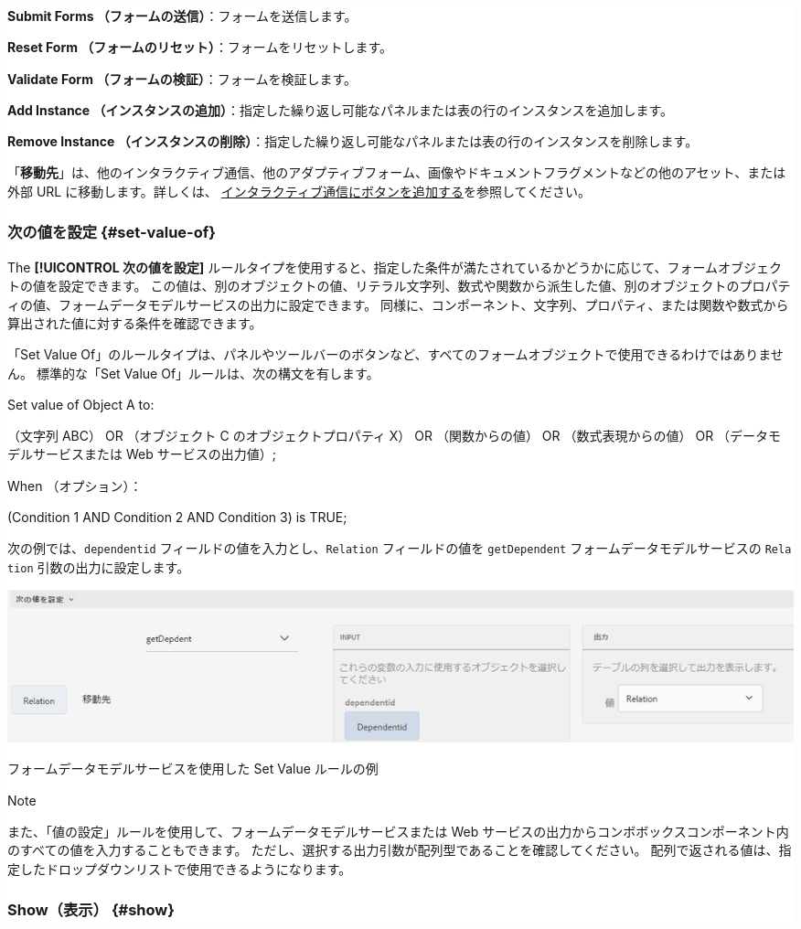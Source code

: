 **Submit Forms （フォームの送信）**：フォームを送信します。

**Reset Form （フォームのリセット）**：フォームをリセットします。

**Validate Form （フォームの検証）**：フォームを検証します。

**Add Instance （インスタンスの追加）**：指定した繰り返し可能なパネルまたは表の行のインスタンスを追加します。

**Remove Instance （インスタンスの削除）**：指定した繰り返し可能なパネルまたは表の行のインスタンスを削除します。

「**移動先**」は、他のインタラクティブ通信、他のアダプティブフォーム、画像やドキュメントフラグメントなどの他のアセット、または外部 URL に移動します。詳しくは、 [インタラクティブ通信にボタンを追加する](../../forms/using/create-interactive-communication.md#addbuttontothewebchannel)を参照してください。

### 次の値を設定 {#set-value-of}

The **[!UICONTROL 次の値を設定]** ルールタイプを使用すると、指定した条件が満たされているかどうかに応じて、フォームオブジェクトの値を設定できます。 この値は、別のオブジェクトの値、リテラル文字列、数式や関数から派生した値、別のオブジェクトのプロパティの値、フォームデータモデルサービスの出力に設定できます。 同様に、コンポーネント、文字列、プロパティ、または関数や数式から算出された値に対する条件を確認できます。

「Set Value Of」のルールタイプは、パネルやツールバーのボタンなど、すべてのフォームオブジェクトで使用できるわけではありません。 標準的な「Set Value Of」ルールは、次の構文を有します。



Set value of Object A to:

（文字列 ABC） OR
（オブジェクト C のオブジェクトプロパティ X） OR
（関数からの値） OR
（数式表現からの値） OR
（データモデルサービスまたは Web サービスの出力値）;

When （オプション）：

(Condition 1 AND Condition 2 AND Condition 3) is TRUE;



次の例では、`dependentid` フィールドの値を入力とし、`Relation` フィールドの値を `getDependent` フォームデータモデルサービスの `Relation` 引数の出力に設定します。

![set-value-web-service](assets/set-value-web-service.png)

フォームデータモデルサービスを使用した Set Value ルールの例

>[!NOTE]
>
>また、「値の設定」ルールを使用して、フォームデータモデルサービスまたは Web サービスの出力からコンボボックスコンポーネント内のすべての値を入力することもできます。 ただし、選択する出力引数が配列型であることを確認してください。 配列で返される値は、指定したドロップダウンリストで使用できるようになります。

### Show（表示） {#show}
